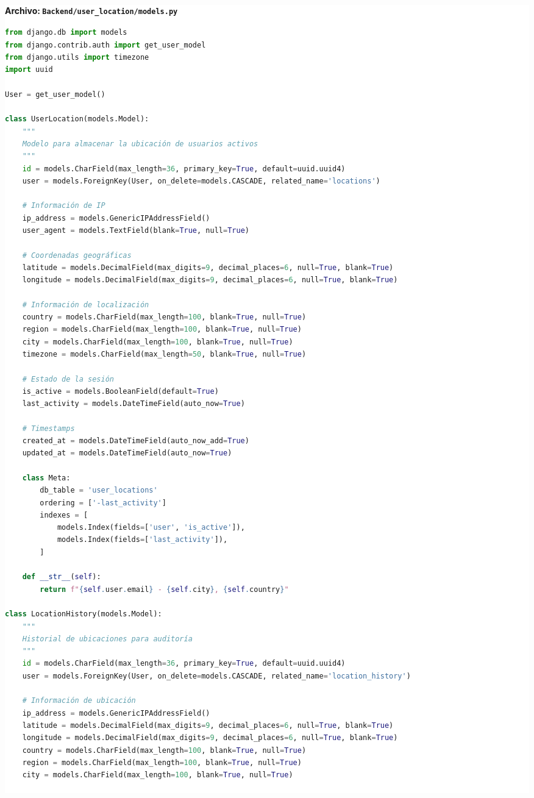 **Archivo: `Backend/user_location/models.py`**
```python
from django.db import models
from django.contrib.auth import get_user_model
from django.utils import timezone
import uuid

User = get_user_model()

class UserLocation(models.Model):
    """
    Modelo para almacenar la ubicación de usuarios activos
    """
    id = models.CharField(max_length=36, primary_key=True, default=uuid.uuid4)
    user = models.ForeignKey(User, on_delete=models.CASCADE, related_name='locations')
    
    # Información de IP
    ip_address = models.GenericIPAddressField()
    user_agent = models.TextField(blank=True, null=True)
    
    # Coordenadas geográficas
    latitude = models.DecimalField(max_digits=9, decimal_places=6, null=True, blank=True)
    longitude = models.DecimalField(max_digits=9, decimal_places=6, null=True, blank=True)
    
    # Información de localización
    country = models.CharField(max_length=100, blank=True, null=True)
    region = models.CharField(max_length=100, blank=True, null=True)
    city = models.CharField(max_length=100, blank=True, null=True)
    timezone = models.CharField(max_length=50, blank=True, null=True)
    
    # Estado de la sesión
    is_active = models.BooleanField(default=True)
    last_activity = models.DateTimeField(auto_now=True)
    
    # Timestamps
    created_at = models.DateTimeField(auto_now_add=True)
    updated_at = models.DateTimeField(auto_now=True)
    
    class Meta:
        db_table = 'user_locations'
        ordering = ['-last_activity']
        indexes = [
            models.Index(fields=['user', 'is_active']),
            models.Index(fields=['last_activity']),
        ]
    
    def __str__(self):
        return f"{self.user.email} - {self.city}, {self.country}"

class LocationHistory(models.Model):
    """
    Historial de ubicaciones para auditoría
    """
    id = models.CharField(max_length=36, primary_key=True, default=uuid.uuid4)
    user = models.ForeignKey(User, on_delete=models.CASCADE, related_name='location_history')
    
    # Información de ubicación
    ip_address = models.GenericIPAddressField()
    latitude = models.DecimalField(max_digits=9, decimal_places=6, null=True, blank=True)
    longitude = models.DecimalField(max_digits=9, decimal_places=6, null=True, blank=True)
    country = models.CharField(max_length=100, blank=True, null=True)
    region = models.CharField(max_length=100, blank=True, null=True)
    city = models.CharField(max_length=100, blank=True, null=True)
    
```